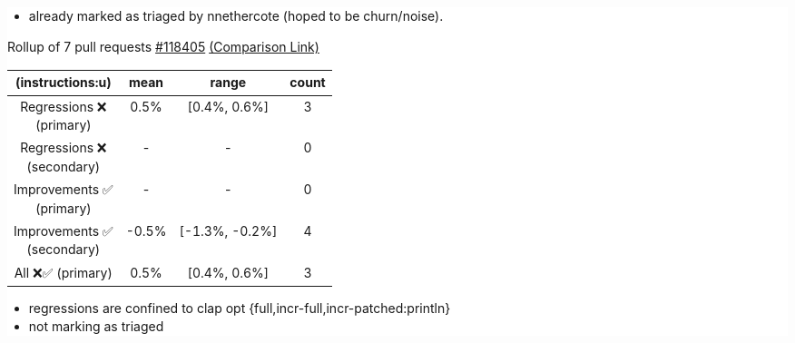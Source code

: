 * already marked as triaged by nnethercote (hoped to be churn/noise).

Rollup of 7 pull requests [#118405](https://github.com/rust-lang/rust/pull/118405) [(Comparison Link)](https://perf.rust-lang.org/compare.html?start=e06c94d6cb61ef2fa28370fb69a8d2e11b6678c4&end=46a24ed2f4b4bdfccca36fb20b1574a6164893d8&stat=instructions:u)

| (instructions:u)                   | mean  | range          | count |
|:----------------------------------:|:-----:|:--------------:|:-----:|
| Regressions ❌ <br /> (primary)    | 0.5%  | [0.4%, 0.6%]   | 3     |
| Regressions ❌ <br /> (secondary)  | -     | -              | 0     |
| Improvements ✅ <br /> (primary)   | -     | -              | 0     |
| Improvements ✅ <br /> (secondary) | -0.5% | [-1.3%, -0.2%] | 4     |
| All ❌✅ (primary)                 | 0.5%  | [0.4%, 0.6%]   | 3     |

* regressions are confined to clap opt {full,incr-full,incr-patched:println}
* not marking as triaged
